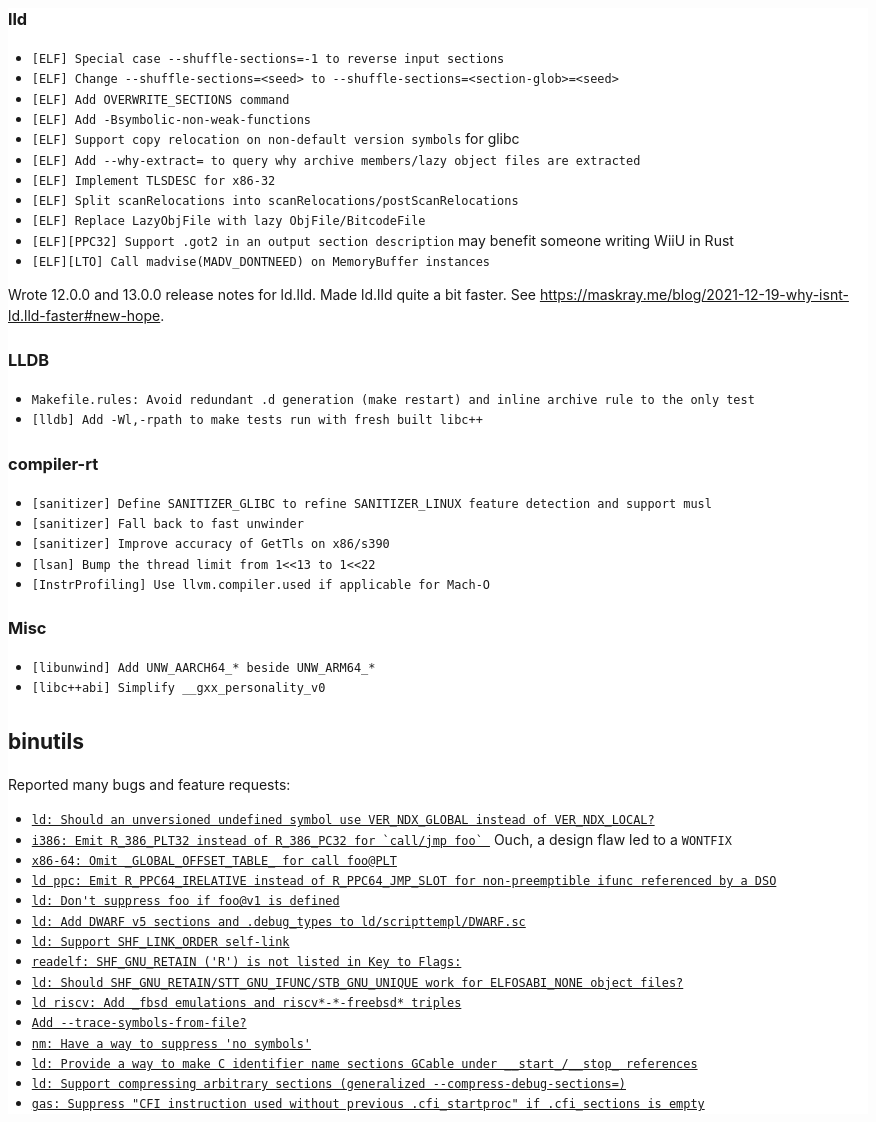 ### lld

* `[ELF] Special case --shuffle-sections=-1 to reverse input sections`
* `[ELF] Change --shuffle-sections=<seed> to --shuffle-sections=<section-glob>=<seed>`
* `[ELF] Add OVERWRITE_SECTIONS command`
* `[ELF] Add -Bsymbolic-non-weak-functions`
* `[ELF] Support copy relocation on non-default version symbols` for glibc
* `[ELF] Add --why-extract= to query why archive members/lazy object files are extracted`
* `[ELF] Implement TLSDESC for x86-32`
* `[ELF] Split scanRelocations into scanRelocations/postScanRelocations`
* `[ELF] Replace LazyObjFile with lazy ObjFile/BitcodeFile`
* `[ELF][PPC32] Support .got2 in an output section description` may benefit someone writing WiiU in Rust
* `[ELF][LTO] Call madvise(MADV_DONTNEED) on MemoryBuffer instances`

Wrote 12.0.0 and 13.0.0 release notes for ld.lld.
Made ld.lld quite a bit faster. See <https://maskray.me/blog/2021-12-19-why-isnt-ld.lld-faster#new-hope>.

### LLDB

* `Makefile.rules: Avoid redundant .d generation (make restart) and inline archive rule to the only test`
* `[lldb] Add -Wl,-rpath to make tests run with fresh built libc++`

### compiler-rt

* `[sanitizer] Define SANITIZER_GLIBC to refine SANITIZER_LINUX feature detection and support musl`
* `[sanitizer] Fall back to fast unwinder`
* `[sanitizer] Improve accuracy of GetTls on x86/s390`
* `[lsan] Bump the thread limit from 1<<13 to 1<<22`
* `[InstrProfiling] Use llvm.compiler.used if applicable for Mach-O`

### Misc

* `[libunwind] Add UNW_AARCH64_* beside UNW_ARM64_*`
* `[libc++abi] Simplify __gxx_personality_v0`

## binutils

Reported many bugs and feature requests:

* [`ld: Should an unversioned undefined symbol use VER_NDX_GLOBAL instead of VER_NDX_LOCAL?`](https://sourceware.org/PR26002)
* [``i386: Emit R_386_PLT32 instead of R_386_PC32 for `call/jmp foo` ``](https://sourceware.org/PR27169) Ouch, a design flaw led to a `WONTFIX`
* [`x86-64: Omit _GLOBAL_OFFSET_TABLE_ for call foo@PLT`](https://sourceware.org/PR27178)
* [`ld ppc: Emit R_PPC64_IRELATIVE instead of R_PPC64_JMP_SLOT for non-preemptible ifunc referenced by a DSO`](https://sourceware.org/PR27203)
* [`ld: Don't suppress foo if foo@v1 is defined`](https://sourceware.org/PR27210)
* [`ld: Add DWARF v5 sections and .debug_types to ld/scripttempl/DWARF.sc`](https://sourceware.org/PR27230)
* [`ld: Support SHF_LINK_ORDER self-link`](https://sourceware.org/PR27259)
* [`readelf: SHF_GNU_RETAIN ('R') is not listed in Key to Flags:`](https://sourceware.org/PR27281)
* [`ld: Should SHF_GNU_RETAIN/STT_GNU_IFUNC/STB_GNU_UNIQUE work for ELFOSABI_NONE object files?`](https://sourceware.org/PR27282)
* [`ld riscv: Add _fbsd emulations and riscv*-*-freebsd* triples`](https://sourceware.org/PR27296)
* [`Add --trace-symbols-from-file?`](https://sourceware.org/PR27407)
* [`nm: Have a way to suppress 'no symbols'`](https://sourceware.org/PR27408)
* [`ld: Provide a way to make C identifier name sections GCable under __start_/__stop_ references`](https://sourceware.org/PR27451)
* [`ld: Support compressing arbitrary sections (generalized --compress-debug-sections=)`](https://sourceware.org/PR27452)
* [`gas: Suppress "CFI instruction used without previous .cfi_startproc" if .cfi_sections is empty`](https://sourceware.org/PR27472)